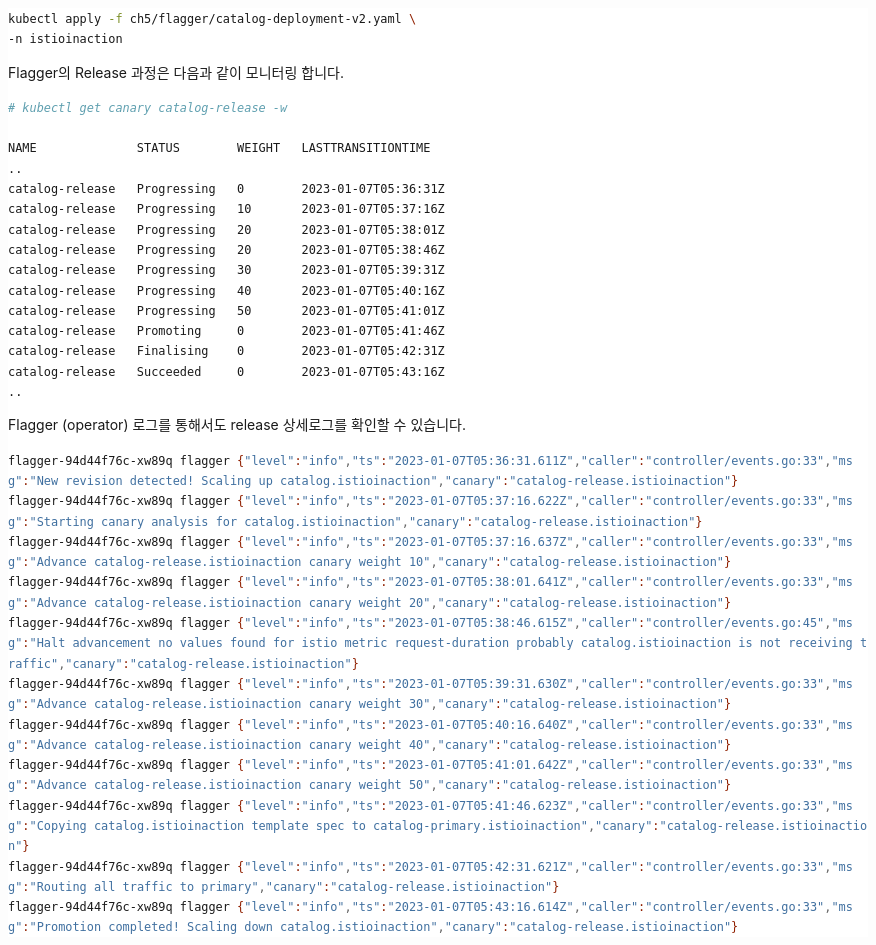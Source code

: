 ```bash
kubectl apply -f ch5/flagger/catalog-deployment-v2.yaml \
-n istioinaction
```

Flagger의 Release 과정은 다음과 같이 모니터링 합니다. 

```bash
# kubectl get canary catalog-release -w

NAME              STATUS        WEIGHT   LASTTRANSITIONTIME
..
catalog-release   Progressing   0        2023-01-07T05:36:31Z
catalog-release   Progressing   10       2023-01-07T05:37:16Z
catalog-release   Progressing   20       2023-01-07T05:38:01Z
catalog-release   Progressing   20       2023-01-07T05:38:46Z
catalog-release   Progressing   30       2023-01-07T05:39:31Z
catalog-release   Progressing   40       2023-01-07T05:40:16Z
catalog-release   Progressing   50       2023-01-07T05:41:01Z
catalog-release   Promoting     0        2023-01-07T05:41:46Z
catalog-release   Finalising    0        2023-01-07T05:42:31Z
catalog-release   Succeeded     0        2023-01-07T05:43:16Z
..
```

Flagger (operator) 로그를 통해서도 release 상세로그를 확인할 수 있습니다. 

```bash
flagger-94d44f76c-xw89q flagger {"level":"info","ts":"2023-01-07T05:36:31.611Z","caller":"controller/events.go:33","msg":"New revision detected! Scaling up catalog.istioinaction","canary":"catalog-release.istioinaction"}
flagger-94d44f76c-xw89q flagger {"level":"info","ts":"2023-01-07T05:37:16.622Z","caller":"controller/events.go:33","msg":"Starting canary analysis for catalog.istioinaction","canary":"catalog-release.istioinaction"}
flagger-94d44f76c-xw89q flagger {"level":"info","ts":"2023-01-07T05:37:16.637Z","caller":"controller/events.go:33","msg":"Advance catalog-release.istioinaction canary weight 10","canary":"catalog-release.istioinaction"}
flagger-94d44f76c-xw89q flagger {"level":"info","ts":"2023-01-07T05:38:01.641Z","caller":"controller/events.go:33","msg":"Advance catalog-release.istioinaction canary weight 20","canary":"catalog-release.istioinaction"}
flagger-94d44f76c-xw89q flagger {"level":"info","ts":"2023-01-07T05:38:46.615Z","caller":"controller/events.go:45","msg":"Halt advancement no values found for istio metric request-duration probably catalog.istioinaction is not receiving traffic","canary":"catalog-release.istioinaction"}
flagger-94d44f76c-xw89q flagger {"level":"info","ts":"2023-01-07T05:39:31.630Z","caller":"controller/events.go:33","msg":"Advance catalog-release.istioinaction canary weight 30","canary":"catalog-release.istioinaction"}
flagger-94d44f76c-xw89q flagger {"level":"info","ts":"2023-01-07T05:40:16.640Z","caller":"controller/events.go:33","msg":"Advance catalog-release.istioinaction canary weight 40","canary":"catalog-release.istioinaction"}
flagger-94d44f76c-xw89q flagger {"level":"info","ts":"2023-01-07T05:41:01.642Z","caller":"controller/events.go:33","msg":"Advance catalog-release.istioinaction canary weight 50","canary":"catalog-release.istioinaction"}
flagger-94d44f76c-xw89q flagger {"level":"info","ts":"2023-01-07T05:41:46.623Z","caller":"controller/events.go:33","msg":"Copying catalog.istioinaction template spec to catalog-primary.istioinaction","canary":"catalog-release.istioinaction"}
flagger-94d44f76c-xw89q flagger {"level":"info","ts":"2023-01-07T05:42:31.621Z","caller":"controller/events.go:33","msg":"Routing all traffic to primary","canary":"catalog-release.istioinaction"}
flagger-94d44f76c-xw89q flagger {"level":"info","ts":"2023-01-07T05:43:16.614Z","caller":"controller/events.go:33","msg":"Promotion completed! Scaling down catalog.istioinaction","canary":"catalog-release.istioinaction"}
```
